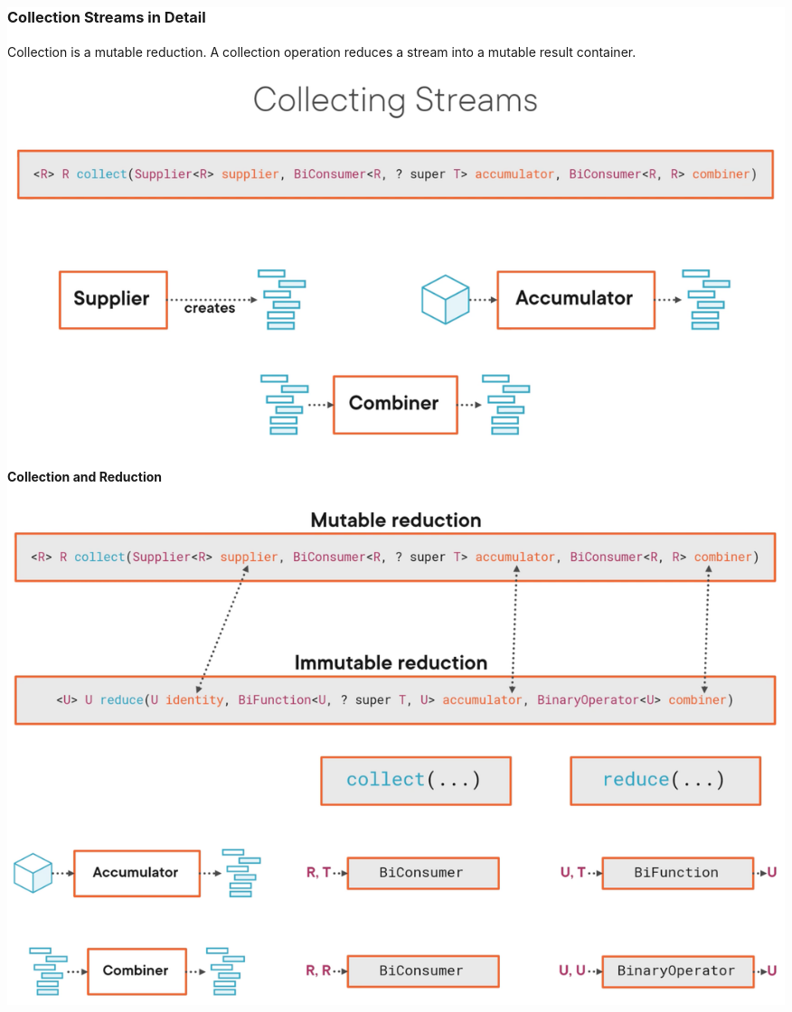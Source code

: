 ### Collection Streams in Detail

Collection is a mutable reduction. A collection operation reduces a stream into a mutable result container.

![stream_in_depth.png](images%2Fstream_in_depth.png)

#### Collection and Reduction

![stream_in_depth2.png](images%2Fstream_in_depth2.png)

![stream_in_depth3.png](images%2Fstream_in_depth3.png)
